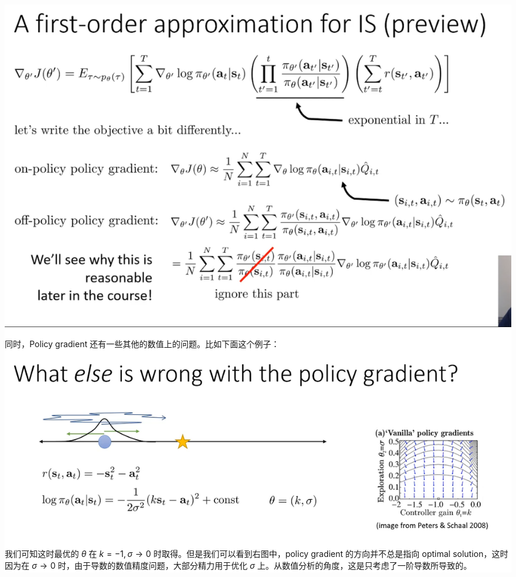 ![image-20231008031023217](cs285.assets/image-20231008031023217.png)

同时，Policy gradient 还有一些其他的数值上的问题。比如下面这个例子：

![image-20231008034637690](cs285.assets/image-20231008034637690.png)

我们可知这时最优的 $\theta$ 在 $k=-1, \sigma \rightarrow 0$ 时取得。但是我们可以看到右图中，policy gradient 的方向并不总是指向 optimal solution，这时因为在 $\sigma \rightarrow 0$ 时，由于导数的数值精度问题，大部分精力用于优化 $\sigma$ 上。从数值分析的角度，这是只考虑了一阶导数所导致的。

